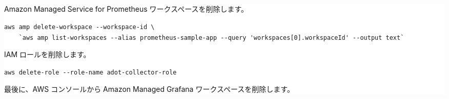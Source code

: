Amazon Managed Service for Prometheus ワークスペースを削除します。

```
aws amp delete-workspace --workspace-id \
    `aws amp list-workspaces --alias prometheus-sample-app --query 'workspaces[0].workspaceId' --output text`
```

IAM ロールを削除します。

```
aws delete-role --role-name adot-collector-role
```

最後に、AWS コンソールから Amazon Managed Grafana ワークスペースを削除します。
